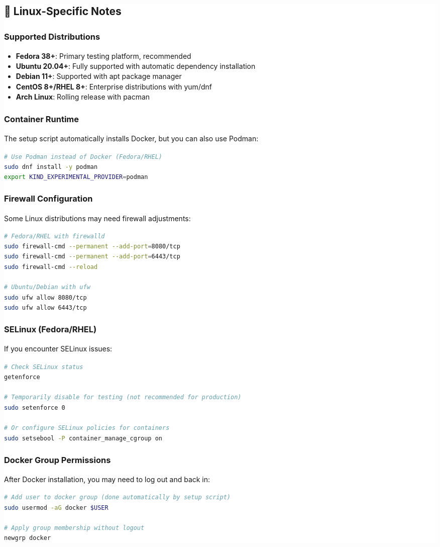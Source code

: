 ## 🐧 Linux-Specific Notes

### Supported Distributions
- **Fedora 38+**: Primary testing platform, recommended
- **Ubuntu 20.04+**: Fully supported with automatic dependency installation
- **Debian 11+**: Supported with apt package manager
- **CentOS 8+/RHEL 8+**: Enterprise distributions with yum/dnf
- **Arch Linux**: Rolling release with pacman

### Container Runtime
The setup script automatically installs Docker, but you can also use Podman:
```bash
# Use Podman instead of Docker (Fedora/RHEL)
sudo dnf install -y podman
export KIND_EXPERIMENTAL_PROVIDER=podman
```

### Firewall Configuration
Some Linux distributions may need firewall adjustments:
```bash
# Fedora/RHEL with firewalld
sudo firewall-cmd --permanent --add-port=8080/tcp
sudo firewall-cmd --permanent --add-port=6443/tcp
sudo firewall-cmd --reload

# Ubuntu/Debian with ufw
sudo ufw allow 8080/tcp
sudo ufw allow 6443/tcp
```

### SELinux (Fedora/RHEL)
If you encounter SELinux issues:
```bash
# Check SELinux status
getenforce

# Temporarily disable for testing (not recommended for production)
sudo setenforce 0

# Or configure SELinux policies for containers
sudo setsebool -P container_manage_cgroup on
```

### Docker Group Permissions
After Docker installation, you may need to log out and back in:
```bash
# Add user to docker group (done automatically by setup script)
sudo usermod -aG docker $USER

# Apply group membership without logout
newgrp docker
```
